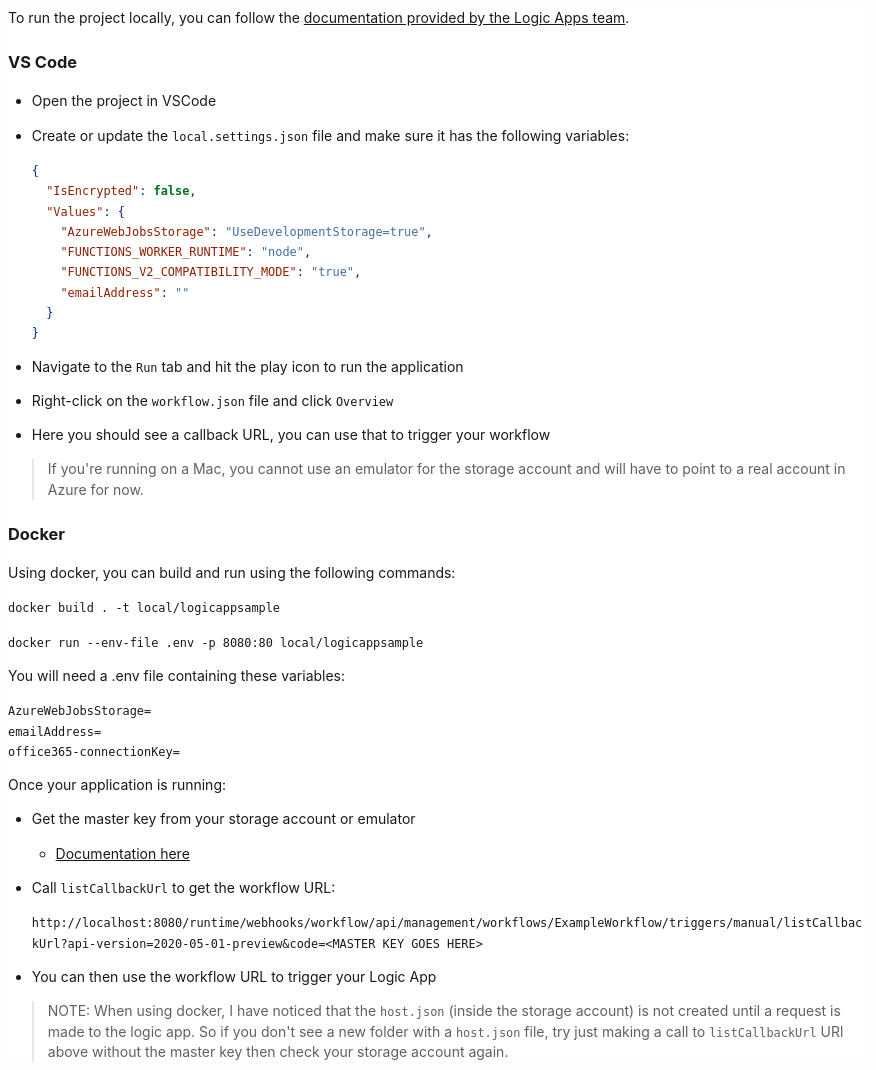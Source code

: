 To run the project locally, you can follow the [documentation provided by the Logic Apps team](https://docs.microsoft.com/azure/logic-apps/create-stateful-stateless-workflows-visual-studio-code#run-test-and-debug-locally).

### VS Code

- Open the project in VSCode
- Create or update the `local.settings.json` file and make sure it has the following variables:

  ```json
  {
    "IsEncrypted": false,
    "Values": {
      "AzureWebJobsStorage": "UseDevelopmentStorage=true",
      "FUNCTIONS_WORKER_RUNTIME": "node",
      "FUNCTIONS_V2_COMPATIBILITY_MODE": "true",
      "emailAddress": ""
    }
  }
  ```

- Navigate to the `Run` tab and hit the play icon to run the application
- Right-click on the `workflow.json` file and click `Overview`
- Here you should see a callback URL, you can use that to trigger your workflow

> If you're running on a Mac, you cannot use an emulator for the storage account and will have to point to a real account in Azure for now.

### Docker

Using docker, you can build and run using the following commands:

`docker build . -t local/logicappsample`

`docker run --env-file .env -p 8080:80 local/logicappsample`

You will need a .env file containing these variables:

```txt
AzureWebJobsStorage=
emailAddress=
office365-connectionKey=
```

Once your application is running:

- Get the master key from your storage account or emulator
  - [Documentation here](https://docs.microsoft.com/azure/logic-apps/create-stateful-stateless-workflows-visual-studio-code#get-callback-url-for-request-trigger)

- Call `listCallbackUrl` to get the workflow URL:

  `http://localhost:8080/runtime/webhooks/workflow/api/management/workflows/ExampleWorkflow/triggers/manual/listCallbackUrl?api-version=2020-05-01-preview&code=<MASTER KEY GOES HERE>`

- You can then use the workflow URL to trigger your Logic App

> NOTE: When using docker, I have noticed that the `host.json` (inside the storage account) is not created until a request is made to the logic app.
> So if you don't see a new folder with a `host.json` file, try just making a call to `listCallbackUrl` URl above without the master key then check your storage account again.

